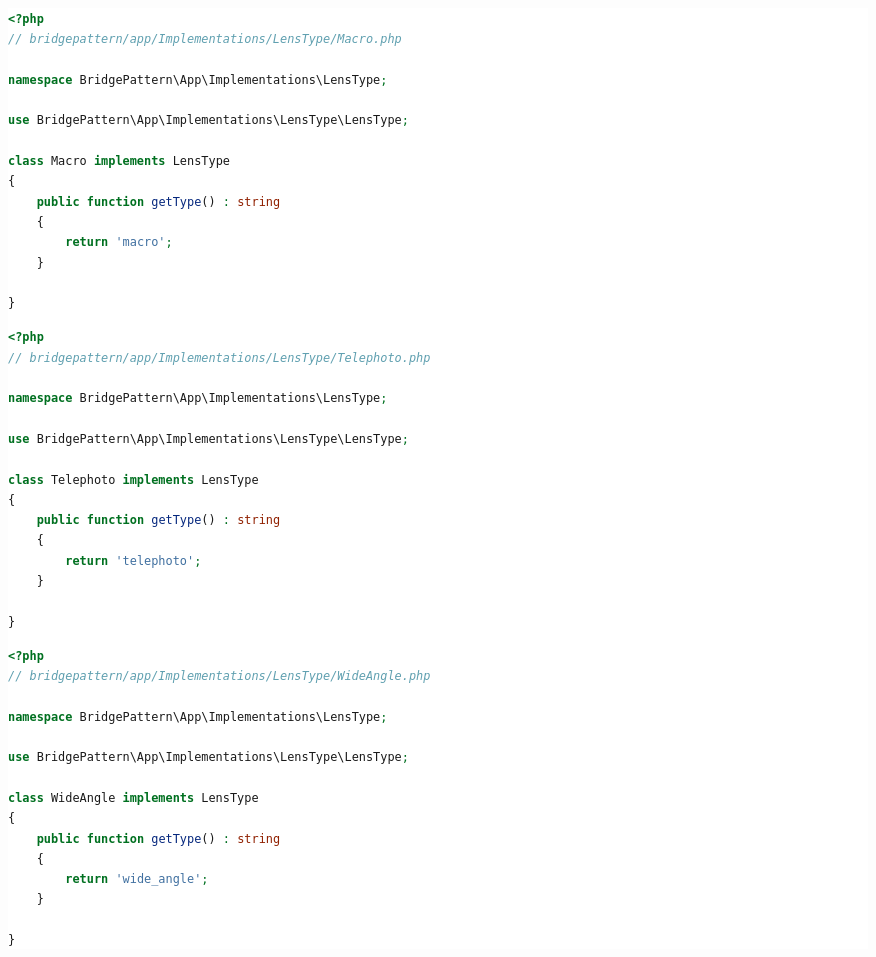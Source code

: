 
```php 
<?php 
// bridgepattern/app/Implementations/LensType/Macro.php

namespace BridgePattern\App\Implementations\LensType;

use BridgePattern\App\Implementations\LensType\LensType;

class Macro implements LensType 
{
    public function getType() : string
    {
        return 'macro';
    }

}
```


```php
<?php 
// bridgepattern/app/Implementations/LensType/Telephoto.php

namespace BridgePattern\App\Implementations\LensType;

use BridgePattern\App\Implementations\LensType\LensType;

class Telephoto implements LensType 
{
    public function getType() : string
    {
        return 'telephoto';
    }

}
```


```php 
<?php 
// bridgepattern/app/Implementations/LensType/WideAngle.php

namespace BridgePattern\App\Implementations\LensType;

use BridgePattern\App\Implementations\LensType\LensType;

class WideAngle implements LensType 
{
    public function getType() : string
    {
        return 'wide_angle';
    }

}
```
